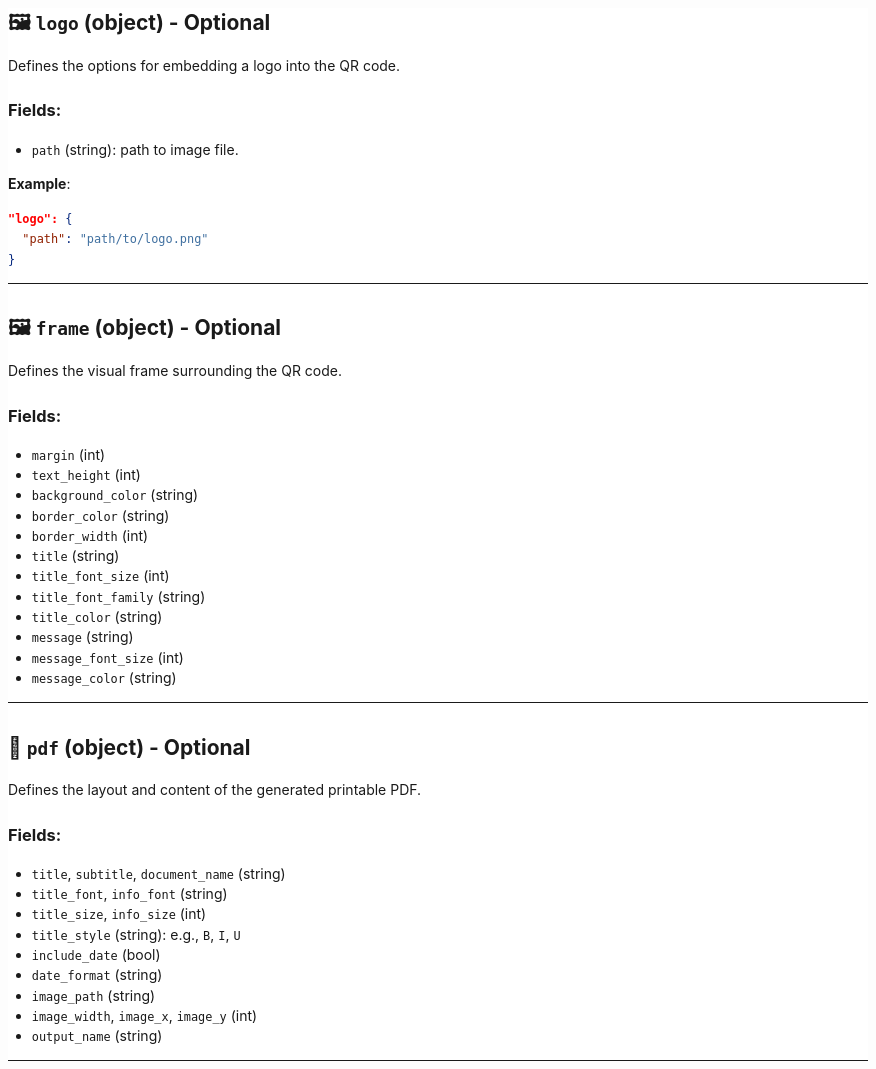 
## 🖼️ `logo` (object) - **Optional**

Defines the options for embedding a logo into the QR code.

### Fields:
- `path` (string): path to image file.

**Example**:
```json
"logo": {
  "path": "path/to/logo.png"
}
```

---

## 🖼️ `frame` (object) - **Optional**

Defines the visual frame surrounding the QR code.

### Fields:
- `margin` (int)
- `text_height` (int)
- `background_color` (string)
- `border_color` (string)
- `border_width` (int)
- `title` (string)
- `title_font_size` (int)
- `title_font_family` (string)
- `title_color` (string)
- `message` (string)
- `message_font_size` (int)
- `message_color` (string)

---

## 📄 `pdf` (object) - **Optional**

Defines the layout and content of the generated printable PDF.

### Fields:
- `title`, `subtitle`, `document_name` (string)
- `title_font`, `info_font` (string)
- `title_size`, `info_size` (int)
- `title_style` (string): e.g., `B`, `I`, `U`
- `include_date` (bool)
- `date_format` (string)
- `image_path` (string)
- `image_width`, `image_x`, `image_y` (int)
- `output_name` (string)

---